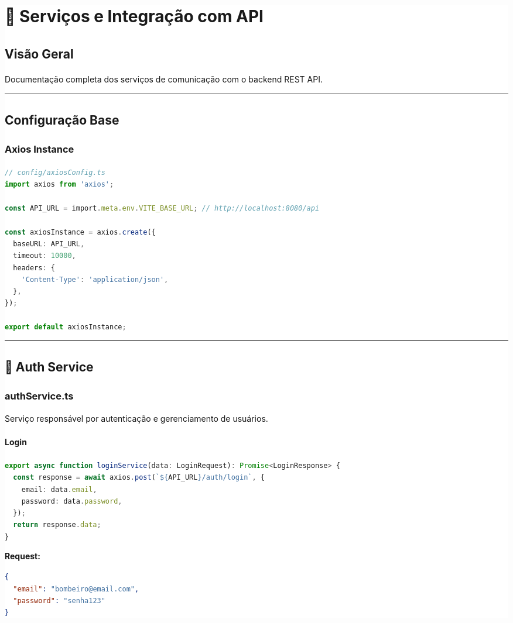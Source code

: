 # 📡 Serviços e Integração com API

## Visão Geral

Documentação completa dos serviços de comunicação com o backend REST API.

---

## Configuração Base

### Axios Instance

```typescript
// config/axiosConfig.ts
import axios from 'axios';

const API_URL = import.meta.env.VITE_BASE_URL; // http://localhost:8080/api

const axiosInstance = axios.create({
  baseURL: API_URL,
  timeout: 10000,
  headers: {
    'Content-Type': 'application/json',
  },
});

export default axiosInstance;
```

---

## 🔐 Auth Service

### authService.ts

Serviço responsável por autenticação e gerenciamento de usuários.

#### Login

```typescript
export async function loginService(data: LoginRequest): Promise<LoginResponse> {
  const response = await axios.post(`${API_URL}/auth/login`, {
    email: data.email,
    password: data.password,
  });
  return response.data;
}
```

**Request:**
```json
{
  "email": "bombeiro@email.com",
  "password": "senha123"
}
```
